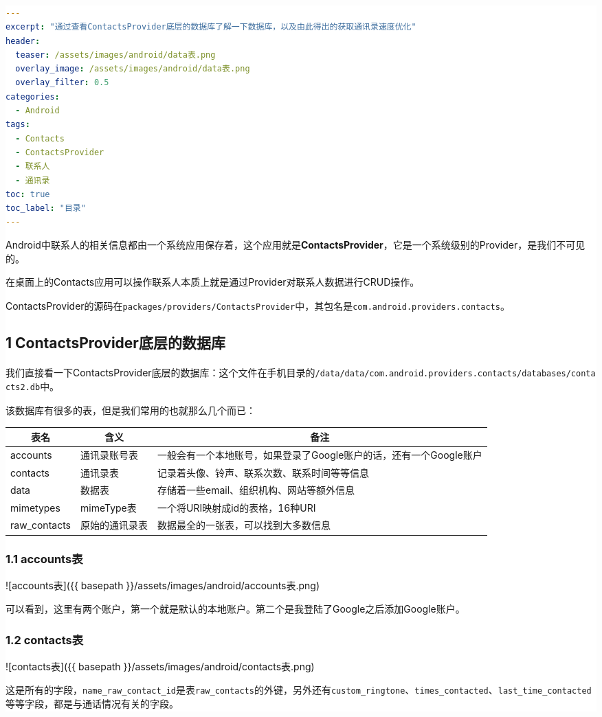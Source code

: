 ```yaml
---
excerpt: "通过查看ContactsProvider底层的数据库了解一下数据库，以及由此得出的获取通讯录速度优化"
header:
  teaser: /assets/images/android/data表.png
  overlay_image: /assets/images/android/data表.png
  overlay_filter: 0.5
categories:
  - Android
tags:
  - Contacts
  - ContactsProvider
  - 联系人
  - 通讯录
toc: true
toc_label: "目录"
---
```


Android中联系人的相关信息都由一个系统应用保存着，这个应用就是**ContactsProvider**，它是一个系统级别的Provider，是我们不可见的。

在桌面上的Contacts应用可以操作联系人本质上就是通过Provider对联系人数据进行CRUD操作。

ContactsProvider的源码在`packages/providers/ContactsProvider`中，其包名是`com.android.providers.contacts`。

## 1 ContactsProvider底层的数据库

我们直接看一下ContactsProvider底层的数据库：这个文件在手机目录的`/data/data/com.android.providers.contacts/databases/contacts2.db`中。

该数据库有很多的表，但是我们常用的也就那么几个而已：

| 表名 | 含义 | 备注 |
| ------ | ------ | ------ |
| accounts | 通讯录账号表 | 一般会有一个本地账号，如果登录了Google账户的话，还有一个Google账户 |
| contacts | 通讯录表 | 记录着头像、铃声、联系次数、联系时间等等信息 |
| data | 数据表 | 存储着一些email、组织机构、网站等额外信息 |
| mimetypes | mimeType表 | 一个将URI映射成id的表格，16种URI |
| raw_contacts | 原始的通讯录表 | 数据最全的一张表，可以找到大多数信息 |

### 1.1 accounts表
![accounts表]({{ basepath }}/assets/images/android/accounts表.png)

可以看到，这里有两个账户，第一个就是默认的本地账户。第二个是我登陆了Google之后添加Google账户。

### 1.2 contacts表
![contacts表]({{ basepath }}/assets/images/android/contacts表.png)

这是所有的字段，`name_raw_contact_id`是表`raw_contacts`的外键，另外还有`custom_ringtone`、`times_contacted`、`last_time_contacted`等等字段，都是与通话情况有关的字段。
